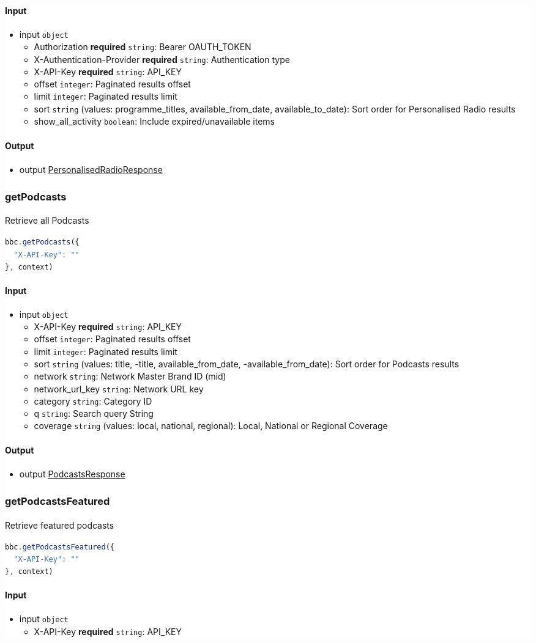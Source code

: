 #### Input
* input `object`
  * Authorization **required** `string`: Bearer OAUTH_TOKEN
  * X-Authentication-Provider **required** `string`: Authentication type
  * X-API-Key **required** `string`: API_KEY
  * offset `integer`: Paginated results offset
  * limit `integer`: Paginated results limit
  * sort `string` (values: programme_titles, available_from_date, available_to_date): Sort order for Personalised Radio results
  * show_all_activity `boolean`: Include expired/unavailable items

#### Output
* output [PersonalisedRadioResponse](#personalisedradioresponse)

### getPodcasts
Retrieve all Podcasts



```js
bbc.getPodcasts({
  "X-API-Key": ""
}, context)
```

#### Input
* input `object`
  * X-API-Key **required** `string`: API_KEY
  * offset `integer`: Paginated results offset
  * limit `integer`: Paginated results limit
  * sort `string` (values: title, -title, available_from_date, -available_from_date): Sort order for Podcasts results
  * network `string`: Network Master Brand ID (mid)
  * network_url_key `string`: Network URL key
  * category `string`: Category ID
  * q `string`: Search query String
  * coverage `string` (values: local, national, regional): Local, National or Regional Coverage

#### Output
* output [PodcastsResponse](#podcastsresponse)

### getPodcastsFeatured
Retrieve featured podcasts



```js
bbc.getPodcastsFeatured({
  "X-API-Key": ""
}, context)
```

#### Input
* input `object`
  * X-API-Key **required** `string`: API_KEY
